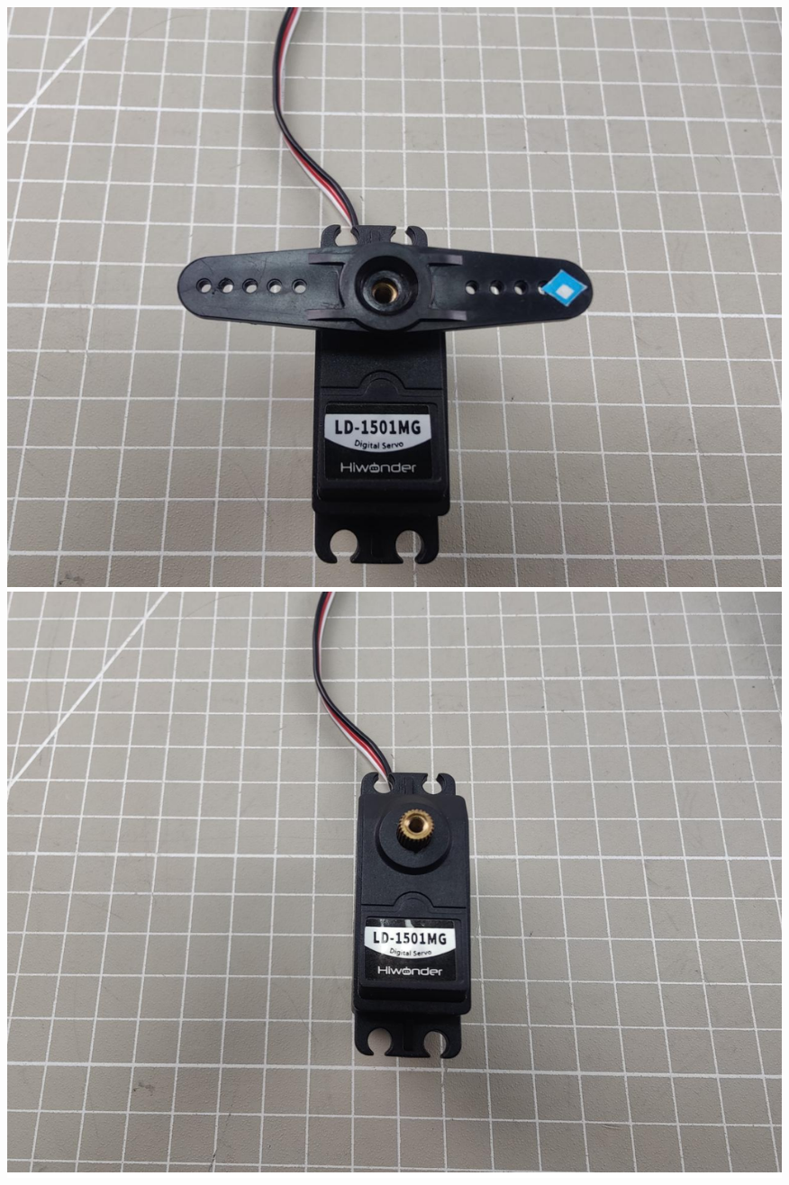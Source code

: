 <img src="../_static/media/chapter_1/image91.jpeg" class="common_img" /> <img src="../_static/media/chapter_1/image92.jpeg" class="common_img" />